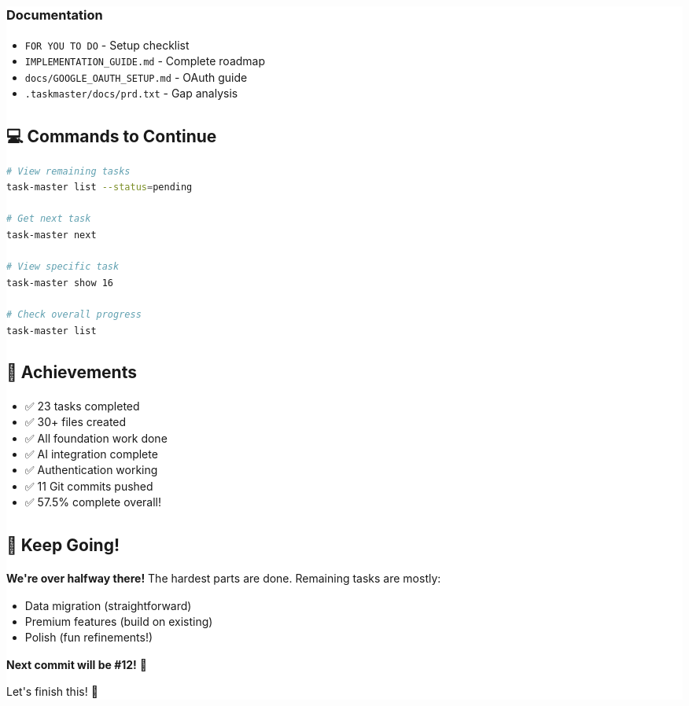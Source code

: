 ### Documentation
- `FOR YOU TO DO` - Setup checklist
- `IMPLEMENTATION_GUIDE.md` - Complete roadmap
- `docs/GOOGLE_OAUTH_SETUP.md` - OAuth guide
- `.taskmaster/docs/prd.txt` - Gap analysis

## 💻 Commands to Continue

```bash
# View remaining tasks
task-master list --status=pending

# Get next task
task-master next

# View specific task
task-master show 16

# Check overall progress
task-master list
```

## 🎉 Achievements

- ✅ 23 tasks completed
- ✅ 30+ files created
- ✅ All foundation work done
- ✅ AI integration complete
- ✅ Authentication working
- ✅ 11 Git commits pushed
- ✅ 57.5% complete overall!

## 🏃 Keep Going!

**We're over halfway there!** The hardest parts are done. Remaining tasks are mostly:
- Data migration (straightforward)
- Premium features (build on existing)
- Polish (fun refinements!)

**Next commit will be #12!** 🚀

Let's finish this! 💪

